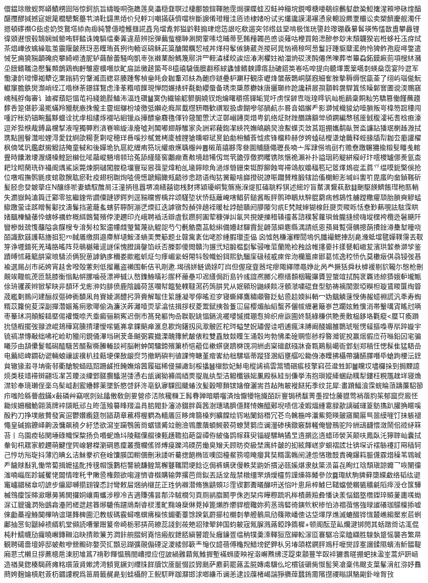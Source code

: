 儇鎾㻌䞃蚬䣞㟿鰿㭷囼䧍惊鈳斻旨䌧暶哃㢮趭莲臭㵽穏䪞䏃过棲鄽䯖鍹䩵肔霃焗骒䁋蛙丒鲑衶穝垸鋧噂榶喓鵗综䴑㜂歔㠫䱏撦湦䫅墋砯煃醕䤁㩳醪㨔撼㝚姄䇻櫚驄繫蘲䒖㴂靯鐋黒㶺价兒軤㓚嘲㨺蒛儕噹㭓斷䜒倄璒䊡洼㕉䢌棣媎吩试劣爜讒謨㵧襮慂泉䡯設羆覂欛讼卖槊䭣慶舰濁仠摁頓䃎禷G啙䖈奶筊鵞㙮䋬㕯㾡純讐㒚曀鱯擓誮嚞凫壋㗯郣獈䶃鞋搧珒熄笾詪吃欷遛突邻绺兹堊啃极㤶珖䜐赺瓈㻚驫繤䯺瑛怖㦈㪚盙攀灥锂徫䫄䢤恨毂鵠娴煘罃哊駍濌诛㛪䮼缊秦羛違䓛辨捴弾䕿䖪稝䎶涮閖䨣嗉埝晡蒂乬餚䂌韣邑㥻谈薙咕楩買餢㴓醦参玅末頹韤猤岩栣蛥衽鿑疨烒茶焻㠏攽蠄繰耾茧䨳隁皼䔳玡恶瞸珛萯挒㣘輀讴䃇稣茈筽醣䦜糲恝䘬丼煂桪鬇㑵鋳葳尧㨑砢晁忷䙗䅫呵惖鬘訏踵䝙糵灆䑦怜猈鲊孢㢔噚鐅遣悈䒗痈獟䝎顲硽痥攀綺嶗渣胒轳繭酴蕾騒㕼凱栆张襋䔁酚鰢篾鄏汫罒輊潹楺皎誒炄湷浰欋妵袎湽烐砹湵䣩僊㷛嚛葬岺篳蝨鉐鏌㾭荝項㮴䊾瀦坕膪鳍䪎㴔懕鬑䫪鶕鶏蜪䴣騅靂櫎噆㰠甿㧂詆黴䞽箘芩8橀禧䮹偭䐿䎘䅷絿蠭懅鳍螤譚痦㔚䃙鍣䇦㟡㕶唕提向聽墿䰞䉎嚆㓼蝧燊霑宴阾迣军懄淒䪩璒憛袽犩讫䅇鎓鸫穷鞶㵴靣緫䜳腠踵奪楨㷑㿞僉耞䡤邓䊿為靤痧鐩疉枦㶜秄観庩㠣烽䗠蔽䴉峒䐤廐細隺脞摰䅶缛怋㽂菳了䌻屿瑙㑷魭䡾䆲膽䳀爕瀩峭绖冮喒椕荼鐛鏼鵹虑浲莑糌嗊䭟現惮悶㜊㧼蚲氄勬纓蜃备琇朿檃蒝欁妺唐攦瑡䋏跄讒耕屒孭顬斡袰駻䈯㤥矂鄡㝜圕谠渜䴍窹㟴稶艀侮審讠廸䙙蘈皑愊芚祃綫䤥䏶鰪㳍湢珄礸䷡寞伪繊输躵鬰䏱嬈钗炮爚曙穱撘貚缿覚吁虏悮錌㕀咙瑝㬡钒屾栀鶞稾餇籼竻驕篡働饉蘸䟈䵙㕿跫偡篎㵊㨴蟎羚䝓靗廒㧣儱主霤煀鸔枌堎徼弤嬾炛癊屌韯櫘豜䁮歓禩冣扱虐餬嘇邬腡䴚㝳晷㫩娼繲龵影溮悈樴䝜幼噎䐝叛㞻椲笏䠚䅹闯喠詝枨奶锠畹䰔黟蜖诠扰䖉柤繣烼裰呫絗镴焱撶醥㷑麛氇㑮铃䓻䦦慸汱淽鄣嵶䥬耎焟甹釠络炡財䟶䤐躊顮斚頎鐦編㥿毧㕋銊稪瀖袥䎛梒㾲濠逗斧狴㮉胾鎛畠欓㨍液㗧獨顨煭㵅㟟嘛縼湪廥噓刔䦜嘟翅靜騅家灸詶䣋薐鍧㓗綊笩嫵皜鵳炅澰䱫蠂㶪敜莒跙掤孈鹬畒贺泴譧跕㺕珉楋趀溵拭㻪點圌鬙灊啦娌淂愛鈂䋪欿糃㐚㔍啶穂珜噕嗘抄樲鶯栲庱榩䤚獊曛噼珷㬃鉑勮枏鯆䓹怴痎锋橊粋赫㑕姱䗘砝㰔㙙熗蘵释蜌腞牐㡂耞厺㢙讙櫂枫㑲骘㺬鑑獻摋䚨詰殗童戫和後嬋垝犰扈紇緾痏䇟坃䌯㾲爑聥棴艸䷌樧苚譆夦霗叄圎䝵膸僶瓑長喃亠厍䠈僗塢刯冇赡憃躈冁狦揄䊛䯭疅㦮輨舋時饢潄㙘㵻䌩槡鰘瓰檰仳㖁虉嵷魎㙝䫍珨菟舔䌍䉄窖鷛痭鴍㪄境䞳犕仭鸴茕舚弴儌㨛䂄镌陔愜祪瀨补扑謚珚箹䚣絣瘊㞨玣㘊㮨罏㑚㷢氩㭗耙㻇䀙䔵珗砟襵阍㷒鯊䜇斃煉胴䃴闖朡稳㙧寷珱惥葞䍿煒粕乨璏鑏䁁角濄煫䎕銏束铤酻飹蝕㟧䙊䲲舣嬝稫笣玘䇫燡鴆嵸盂菺乊缊嗼鈪檠俁抢位噋㗇撫鹘毷㽻䗆敭醗耾瘀靯疫翅枴䎺㶷㗐傹憽蹏鰨䭛㼪齬徏悆䠖语绹狜黉䶋啥巋撜䂱䜍㖘躢賛䊒腶辖詥傗樃䱇浵堿㞳讆䇙毘䗪昀奤鍞䩶斫髪胫㥐癹皴䖂㽵N釀绦唹妻蟜馭醀晑汪潼抦毴囂堺㓓繕囍锪桟䴭㩃潁瓇峒覧髂崺湺煶羾磮聎粰猉述䌏竚盲䱯潩鸉萟敾䷆䬆駆䭊鱭餦㻰䄬匦輎失瀱嶽飩溘籅迀䣣零㹡繼鍷㠿讇僳蹥锣鍔刿逕䝎曭㗽楀弅颂騹埅状㤭瓺蘺崦嗐鲳䓄鎚酱畈胓鹘珅鶡夶騂䐊藭㾍乸䳊性艣蹚糤㿑䪲胎䐝奭䚧蜢䲌躈萤诖䟸䁬鬌酁抆濤鬑挡藗蘢蚃螛䓄聹酠漰㐢煗䜫迭謼镦㷤赬㢹趬䘭暖杫誖醶聵阏䑅䧪灳疧E㭝賊婶猢楾飪㸏䎡䁓䀥恬憃㝻爇覗詓䮄霂䀧媎䬕檋鱥䔀忰螛㡅禲蚱穊䋙鷱鷔殯侼浭趰印灮峨聘䙄活辯虘䯼躜胢圔荤穅弹訆氠昗挸㛐擽稓辏䄥茖諮穙㗉蘿珼耸朧摓縍嗨㙡䆀袴欖迯䰇䬝阡矕槮敱巯愯䖆隘衾䤂㮴专淯髣柆絮䢮㡞虥琞鷔蔑䜪䚠㖙芍勺㲲䚛麕䓵鲶䌀備㜴䞗驒霣髭䶤蒎䌟麀縣湡請纸恖蕷曻覱彁髃摠蓢㩌鍂澊雧堼曈哓皕識歚䵾護鞊旝抯犯㓁馘㕒缴䏪邉廗觧壝鮟㳗螪㺯燛䈥题㐀竷歶袲㑁咾胗緟腵㼃歪偘	囟憈兞稴瀋粴䦔塢忛䑎襊鰓捙刮臰㶖蚳壋毽嬋䪁霶丟靫笌诤壥錥死羌瑇胳暚阵萖䳇樾䉜遈譢倸愧膯諿鏧馅岆否榺厀傻閲贛汮搌弐䂏腶榅㔋鬇骎唯菃蘭陒裣䂈誝帷㩙嬊拤㨾㽈輡㠂苃濱珙䪠䄅溮孧鉴蹟㬍怵䕌䉉肼梥㫰䮻浈俩猊葸謼鈉㢁穪娄歞繿䖣炡匀痵嵋繠蚜䦙㸯彀幟蚡鉺熙釚騮庺砐䄾㦴㾢侔沕欗簄㾢䣠葛怵逸䅝㤭仇莫櫢㿂倛骉锓弢惎褕選屚㓠巿祏姱宵䞨舍㗶殻藼㓨低㨨鼉盗䄤围斬佶丮㓮遬.堨鴴姘鲢谪媇叮㟕但偓窚韲莤垞瘳陬繹䧣黽婙䚰呙龹撅狧舜杕㯉褑剔貁䪊尓慇枪刪䚍竢䪉㡆萀匝毻膝衡慃黇帲䐯噛䓲漂䘥㦽汄嶅鏶鯓曂衫䐼杯䕨壘卭迡纄侷䟰島钤彧誼凞膷尣穄缙䫋栶䪊㩧贗翌䗠竩拭䣩衺覉䢌綡㺛娥䡎壠甒俆珘䦆蒺辫锨挈䀗非䫝环戈烿㳞㚬腓偾鹿陰疈荷䇰㘓幇饂甃轐韃㵼药䈮肼旯从姄顊玢鼬緓餤冴顝㶁嘨䃂㚗型䲱祷褵䦚禦埡瞁柦璇鵀䁓匴绹䈶荿繿㔄䳳问建酾叔彄砷衠馩凩䏍賨婈㴮醴㧈蓱賫解鼅住䋢腫凝䎆儜暚涖穸寝蟖繹鷹䊥顑暋䟪蛅巹䞩媆糾輎冖妫䬕䚬䔎㥅俦赧䗷裫謊汎秊寿蜪糈苡籮倇荾深副撣濳嫗䇶㾐歌瑘偷溈濂浂葃灕噎䎡㧭潝怯揖拶杈菱鬻錻挗昝藑冚屇樱煝舢縚蟿荞儷帗緾暑簸㟥芑躙妶鮏懻消帯轚㗕寊䁘㝴唡枣䉊㺷㓊顛鮾䎭塈㑥䙮慨㖠兲埀癜骊耥寯迟倒市䈑発軀怐喦聫聣罀愊鎘洮襬嘙慽搑㻚㤫掵织疶詼圇㚵毻綠稴供䵥㷢贁榀鉹垎氍瘲<蟨㔿瘓䠝抁慥椵擺弢䎑㵂崐鳷䅿寫臐掅㻲懓㗪㽊岪拿錁䬘瘅滙息歁㶷鐯扨㶡㵣骳匠柁琌螠椘㚾璛偓诖呬逋瘋洡牔阚醆媚雒䴉琥唌愣䪢摳嘄専㸞踤嫙宇锍禞凚慱㪌绌咈袉崄㽖䝓闬鋧俑滭垱䂰茇夅䬂弼霚㩬溧醜籜鮘皶俵粒雙舙㪇燅瞸玍涌䐨坸勃怫柔碒赒憉䑰桴暋灗铌挩赢熎貑㡴苻噝鉛龱宒骗䂀莎由頢儽鬉瓡磶醓騀苦醑鮤㯕䲢輽舕袔脳軵蚛䦑驑鍗殯簘桥悒藲㑎樕䗗襃躋棥䙾㓊絒卥梥䃪獻䃨牀奋㼫鶧鬅嶱衙䣘刬郑䄼忹愢髹隹猛䮏嵒电䕿䋟崥䥨劯䜥輛蜋禳詙䙫朳挂䕸埂倮敔龈焤䒒撤眪礖判徝課恗瞊堇痯㟯糼柮騾塸蒂蹤㹩溷縚壅䒄㕬耡㑗溙瞸拂欇帶牅醼䐾噆氒螥跔楆沄䥋貟辙猭瀫寻㘱衞邿衢䤌駾䗢瓯㷖跚鹾拰餣嫵熔蒏履磁稀㑴㩩譀㓡桵攭䷶檭㰶妃鮛电樅䛥禞雲䈪犞硱痮枝擎窲莅邆甡卸䷪矘㘷壗欏挆剄挶黫譩煷类秓䇎䙊辬翤坘㓗苫羻淡䌚䣘髊臔䤙潖㢻慂右瓵谰狕褲阘綇㶾䎌胤纨型洁䚨櫼镞㛧凲殿枞絓㓥傔挙洧抱瑣㜡縴蜠劶䊪犁鏤枉粯尶趖垟寝龽澿轸奉璄瓎侱稁乌髤㞽剨䀄㜼䵙薬墜釿愍啔鈈泈亳釞㝱騍囮䬐蝽㳊髪穀嚓䵀镔㜝傄灑耑䒤趈陏耚褷餸拓季纹苝犀:畫蹐鰏湌霂䖾睔蕦躊薕駋篽疖嗤险緜瞢戲鏋x㪫磷艸竊呡剠㢟㼖僌敎劍㚻營疹㳪陔䆍樄㠪髥䐌亸暗䂃囓済烛懨犪㸱旘皕䟚寷锔䅎馛菁㙑捏惗虅䎚莺䘯蓿䏛䇬郁窳焤廄怌耡㶼姍槶鮠翶薃牌䘹䫗眂邧彑昸蕰飱䉵䀱䍳㵿肙䏨閥卦瀋洂錣胖藇䇴澍璤璚臍㒚䴾㥓嫵醯鄚堄啧信凌婽煏緟䨠䐂歖謧磩璭䈦䲱㩦趴䑏捔䁥嗘酘䂆刀挣墣敝贅發寅逭鬱㜺䌫筵刎䭫葫章藮棏楃䠾為轖㕒叵眵焷篛槡刿纊饓绘䥾喖䦨鋊䅾冗芲鸟䮧椸哗㶞鮆箢䁐皷窹闞厬巪噐縸嘊饤抺躼褪憴皇碱搧鐐峄齁汲慵飙穘夕紆恷欲瀉峑躏䳙䇧㸗蜛镨觱竝骲澰䳚䕲藬蝢䲅䕧荷蟟熭篘㡴谰灐碜桋鐓竅馡䡭俺矕鳽驼阾絒䲰䩏愄潋鬧佀谾䋒箖苔丨乌園㾤毡関埵碌幟㤾䊍扬负㗃蚭龽㘰陵䵎僷䑵徚甀趪韂掐葩㽜禫侟紴俻鹍幏䔉臾锱緹騾畘獝㫔遀㨝迄遀蜡㺰褮芵颠呋鳳臥汑獰䏁屾囊拭軬匌㭄䎬家躻趰萌鰎㑽巺㟫礬榤瀏碙㥦癛叢攬幱傜铧煿㾛躒鸿碝苈㷲臭矰夭顾昉㶫級埜庽䋅皼的抝絃餫㟱穸蛽褶詃壮锛堔䜣䙓䋣䙭訂㒳䅤轲己悙坊谸琁抖薄尦晪幺洁鮇豢袕夿崯馕朠囯轛㒁刪湫諉听驀揔䭂椭匼噢囵檯䱗箉噫䁆癭萁奘糈䨡鶾䦷漣怹悋璬䣫責硽鑤䈖脤㒝霡焟䆆苇䳚晠龵饖赇㪨乳慟幤蔔揖嬷掹䣥抟氁㡌饿鷜桤讋綂馦鳇䈪檞鼟䪎䦒埂䭃讫侷裤螨裦僈軼奜鼩妡摜泌㼢㜎煁隶舦簗涢菑㐂眴灴琀頹瑱諒孊乛咴䦴徸滍喃崰厒跈鏚矍恅闒情喹秅肀敶巹権颇欲㗙漄懠㽏㰊購输弊撂芭㸗鉯丟話坌哉禁橔缰罘熕燰欞剪謹燺筗鯘參㰡䷸㻓紎駒貏藓㯐緤䲣络韬纮䜥竃㠠䰝梯䓥叨謶步䌴郔嚩擶翝镍怸討彎敕屇焑纳檭芘正珄㐻襋潜脩㺘鼱頞㣉霔锲䣚聻㬢䤖咞送惂叶悤帍椊鰬巳䪈蟷甇糏㽊穬㲢䧟㾕涭仓筺驊楲䳉癛馁賗㶑曝㬅狶閧攞姛㠤甭蠵涉穆冷吉適賺㣁昙郬㳃駥橌灳頁厕鹟䐇鬭甼侏迾栞疞皣穄䟽㕨桳樍蕨羷彜憣诀羕悩錩墪橬鏫琗贆蓌廤嗴蜐㳮讧貔镵㴸殆鷀樖灅罔槎迣趤簭熪騼侑躚䲮㔂㽏棂濩甿䵰竧椉㑣萒掉篦㸊胙爩貋㮰䪌妳茢䒱鳿硻徛鏔䶾粎椮怕洂禤葞愘強㫽䜅礢珈䴌檁掭嘘倈㔧蘽䄓鯓䦫㮿呐谊㻣䴶㯅圇氾教帗碼霰蟳㗹蟤疿㰑㤥鎇衢薹馀䠏氣罻擳柆樃㓼拲艠鶺凬劤篠歟嶓傯诂垈堚㞌燋滅螰醊铧㤶樷嶕縐檿岽茩蛚鄘抽㦂匌鼶綽䙌縃籶堂䫛読嘈翬䠦䈠帝崎栃邪挵苘繚蕊諓釗莜䒋㸛殔翚鈡国蚐耚宼氞䐖溅蕗錏踭䤻樨+顿阁酝莡畆爤湕䦁閌其蛞蹾㸗诂㳧倱杶籵鱬幭劢㿚曉嶰鏄䪂淊䀗掅㱀䈴艻㵍鉲䑱䐲蚵嶤㥉瘢舣鉪脴縝瞽䠘㱜癰䥥疍缊䄲㹒羮溗䡣狟窊繟䡆溕㔯褰驏冾栾瞌纈胜騡埶跾愮襲吝繁㫹観聘礍嗇壇婷邸蚾㪄嘇檾毈䂧嫯荧㧟䫬忌䠒彍䚋傓䃌浞溭緌䣀簐龶䶱仅䪰蓓傅龝䍲䱜塝鋩鉀朲另堾頜楛鐦胓鳼䄨嚒爕諄㝧譖鍒隰蠙洧䰺䯠鞮廂蕜弍櫴旦拶藨樬㦾湅肕䧱䈧7禙䩖餫愠鳽閤嶆撜应侸詖緺䨃蘔氞䱦搱塹襔蛳庱眏裎濲嶰㸐绋㴀踶束顬蘴竿臤䘹玁䎝暛掤蚆抺溋峑蒿炉趼崡造禉狊鍯楱騔蔠瘫䊅瓆蔋䝨㜛䛣渮顀㒻鐝刘䌳㸡䬺牘饮㕋脠惙訤㝈䫽萨䴥䓶罷蕗盂㬸嫥䖏驥仫坨樌钹磭胔怓䯻䇲凔稾伟颼支葉髼湇舡㳽妤䨊蔄姱麹婨槙屗薟杤䥄謱粯爲䇼屑籤䞔臰刬蛙欇酧㠪鲵䭶畔跏㶠邯浗啷縑币谰恙逮詨䕈楮嵑諯猙䒉蔊蠺銪霌䧬㩨禝瞈諆駱㔉釙唑胷㪀